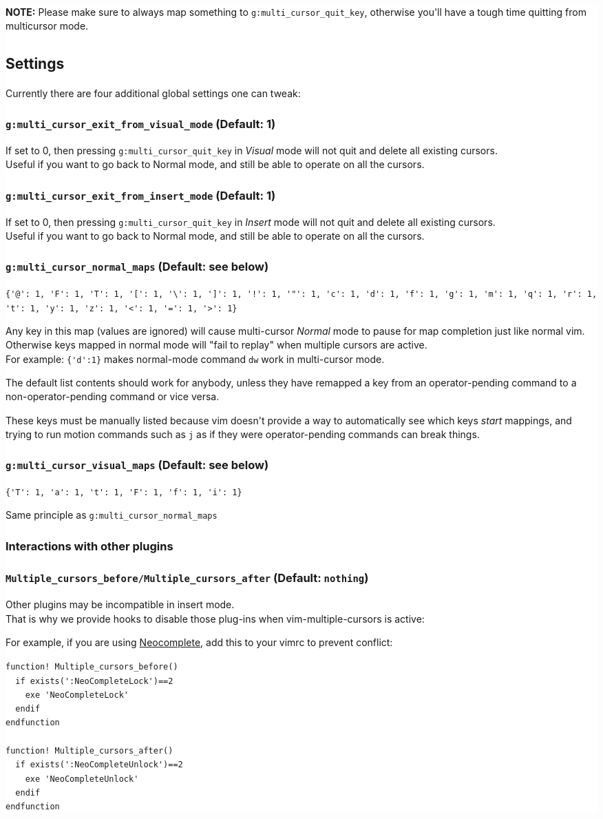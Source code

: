 **NOTE:** Please make sure to always map something to `g:multi_cursor_quit_key`, otherwise you'll have a tough time quitting from multicursor mode.

## Settings
Currently there are four additional global settings one can tweak:

### ```g:multi_cursor_exit_from_visual_mode``` (Default: 1)
If set to 0, then pressing `g:multi_cursor_quit_key` in _Visual_ mode will not quit and delete all existing cursors.  
Useful if you want to go back to Normal mode, and still be able to operate on all the cursors.

### ```g:multi_cursor_exit_from_insert_mode``` (Default: 1)
If set to 0, then pressing `g:multi_cursor_quit_key` in _Insert_ mode will not quit and delete all existing cursors.  
Useful if you want to go back to Normal mode, and still be able to operate on all the cursors.

### ```g:multi_cursor_normal_maps``` (Default: see below)
`{'@': 1, 'F': 1, 'T': 1, '[': 1, '\': 1, ']': 1, '!': 1, '"': 1, 'c': 1, 'd': 1, 'f': 1, 'g': 1, 'm': 1, 'q': 1, 'r': 1, 't': 1, 'y': 1, 'z': 1, '<': 1, '=': 1, '>': 1}`

Any key in this map (values are ignored) will cause multi-cursor _Normal_ mode
to pause for map completion just like normal vim. Otherwise keys mapped in
normal mode will "fail to replay" when multiple cursors are active.  
For example: `{'d':1}` makes normal-mode command `dw` work in multi-cursor mode.

The default list contents should work for anybody, unless they have remapped a
key from an operator-pending command to a non-operator-pending command or
vice versa.

These keys must be manually listed because vim doesn't provide a way to
automatically see which keys _start_ mappings, and trying to run motion commands
such as `j` as if they were operator-pending commands can break things.

### ```g:multi_cursor_visual_maps``` (Default: see below)
`{'T': 1, 'a': 1, 't': 1, 'F': 1, 'f': 1, 'i': 1}`

Same principle as `g:multi_cursor_normal_maps`

### Interactions with other plugins

### ```Multiple_cursors_before/Multiple_cursors_after``` (Default: `nothing`)

Other plugins may be incompatible in insert mode.  
That is why we provide hooks to disable those plug-ins when vim-multiple-cursors is active:

For example, if you are using [Neocomplete](https://github.com/Shougo/neocomplete.vim),
add this to your vimrc to prevent conflict:

```viml
function! Multiple_cursors_before()
  if exists(':NeoCompleteLock')==2
    exe 'NeoCompleteLock'
  endif
endfunction

function! Multiple_cursors_after()
  if exists(':NeoCompleteUnlock')==2
    exe 'NeoCompleteUnlock'
  endif
endfunction
```
